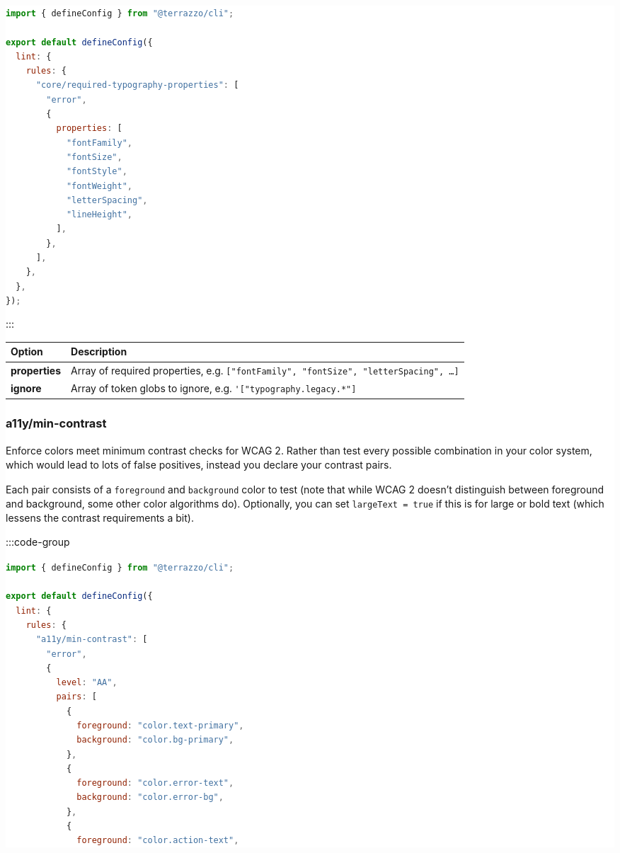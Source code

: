 ```js [terrazzo.config.js]
import { defineConfig } from "@terrazzo/cli";

export default defineConfig({
  lint: {
    rules: {
      "core/required-typography-properties": [
        "error",
        {
          properties: [
            "fontFamily",
            "fontSize",
            "fontStyle",
            "fontWeight",
            "letterSpacing",
            "lineHeight",
          ],
        },
      ],
    },
  },
});
```

:::

| Option         | Description                                                                         |
| :------------- | :---------------------------------------------------------------------------------- |
| **properties** | Array of required properties, e.g. `["fontFamily", "fontSize", "letterSpacing", …]` |
| **ignore**     | Array of token globs to ignore, e.g. `'["typography.legacy.*"]`                     |

### a11y/min-contrast

Enforce colors meet minimum contrast checks for WCAG 2. Rather than test every possible combination in your color system, which would lead to lots of false positives, instead you declare your contrast pairs.

Each pair consists of a `foreground` and `background` color to test (note that while WCAG 2 doesn’t distinguish between foreground and background, some other color algorithms do). Optionally, you can set `largeText = true` if this is for large or bold text (which lessens the contrast requirements a bit).

:::code-group

```js [terrazzo.config.js]
import { defineConfig } from "@terrazzo/cli";

export default defineConfig({
  lint: {
    rules: {
      "a11y/min-contrast": [
        "error",
        {
          level: "AA",
          pairs: [
            {
              foreground: "color.text-primary",
              background: "color.bg-primary",
            },
            {
              foreground: "color.error-text",
              background: "color.error-bg",
            },
            {
              foreground: "color.action-text",
```